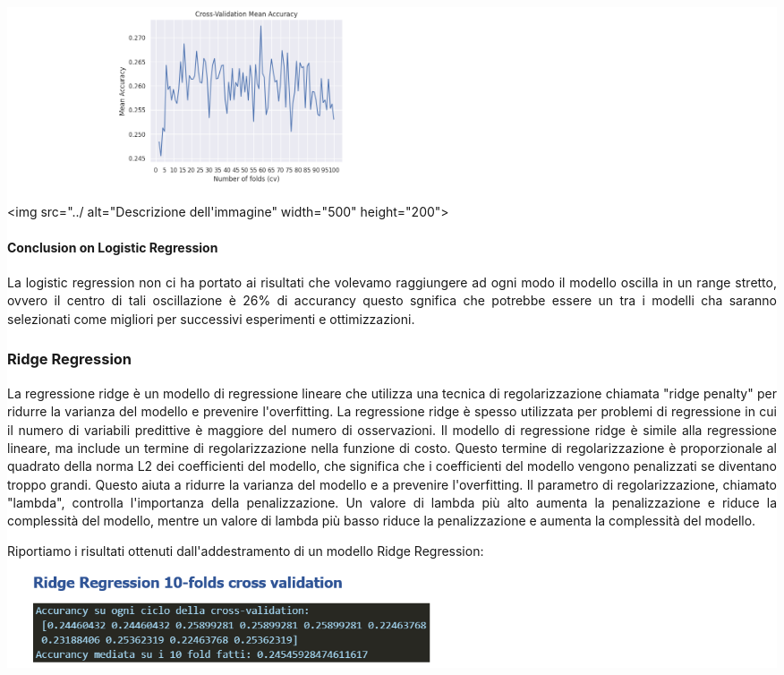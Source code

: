 <img src="../img/img_describing_results/BK_CV_LinearRegr100.png" alt="Descrizione dell'immagine" width="500" height="200">

<img src="../ alt="Descrizione dell'immagine" width="500" height="200">

#### Conclusion on Logistic Regression
<p align="justify">La logistic regression non ci ha portato ai risultati che volevamo raggiungere ad ogni modo il modello oscilla in un range stretto, ovvero il centro di tali oscillazione è 26% di accurancy questo sgnifica che potrebbe essere un tra i modelli cha saranno selezionati come migliori per successivi esperimenti e ottimizzazioni.</p>

### Ridge Regression
<p align="justify">La regressione ridge è un modello di regressione lineare che utilizza una tecnica di regolarizzazione chiamata "ridge penalty" per ridurre la varianza del modello e prevenire l'overfitting. La regressione ridge è spesso utilizzata per problemi di regressione in cui il numero di variabili predittive è maggiore del numero di osservazioni.
Il modello di regressione ridge è simile alla regressione lineare, ma include un termine di regolarizzazione nella funzione di costo. Questo termine di regolarizzazione è proporzionale al quadrato della norma L2 dei coefficienti del modello, che significa che i coefficienti del modello vengono penalizzati se diventano troppo grandi. Questo aiuta a ridurre la varianza del modello e a prevenire l'overfitting.
Il parametro di regolarizzazione, chiamato "lambda", controlla l'importanza della penalizzazione. Un valore di lambda più alto aumenta la penalizzazione e riduce la complessità del modello, mentre un valore di lambda più basso riduce la penalizzazione e aumenta la complessità del modello.</p>

<p align="justify">Riportiamo i risultati ottenuti dall'addestramento di un modello Ridge Regression:</p>

<img src="../img/img_describing_results/RigR_stast.png" alt="Descrizione dell'immagine" width="500" height="100">
